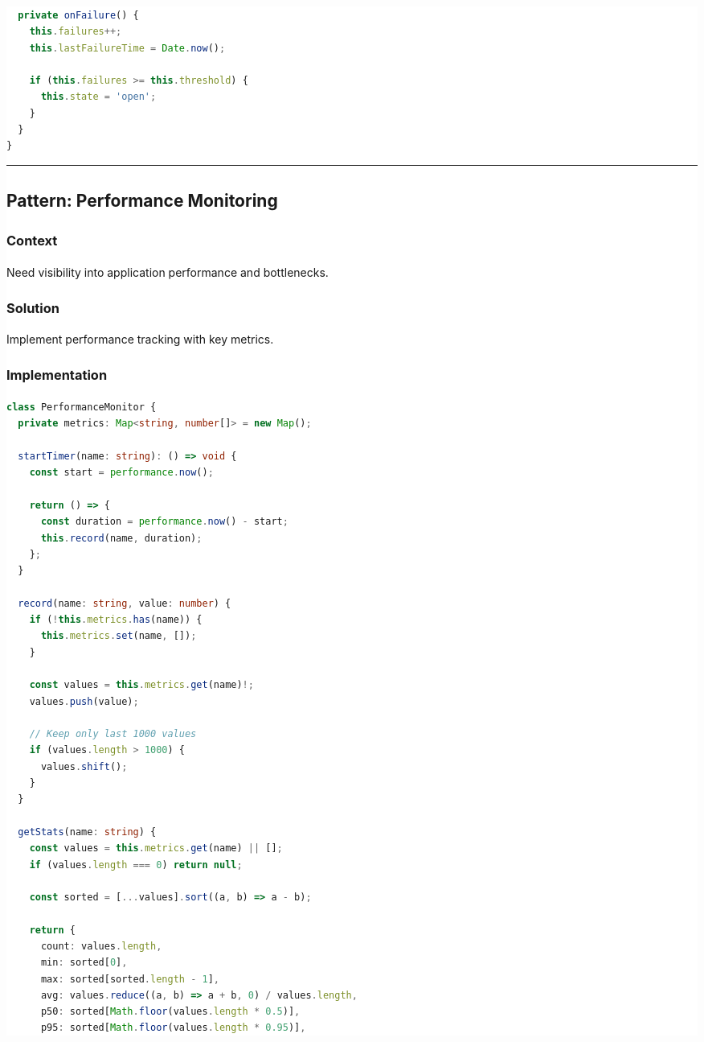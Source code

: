 ```typescript
  private onFailure() {
    this.failures++;
    this.lastFailureTime = Date.now();
    
    if (this.failures >= this.threshold) {
      this.state = 'open';
    }
  }
}
```

---

## Pattern: Performance Monitoring

### Context
Need visibility into application performance and bottlenecks.

### Solution
Implement performance tracking with key metrics.

### Implementation
```typescript
class PerformanceMonitor {
  private metrics: Map<string, number[]> = new Map();

  startTimer(name: string): () => void {
    const start = performance.now();
    
    return () => {
      const duration = performance.now() - start;
      this.record(name, duration);
    };
  }

  record(name: string, value: number) {
    if (!this.metrics.has(name)) {
      this.metrics.set(name, []);
    }
    
    const values = this.metrics.get(name)!;
    values.push(value);
    
    // Keep only last 1000 values
    if (values.length > 1000) {
      values.shift();
    }
  }

  getStats(name: string) {
    const values = this.metrics.get(name) || [];
    if (values.length === 0) return null;

    const sorted = [...values].sort((a, b) => a - b);
    
    return {
      count: values.length,
      min: sorted[0],
      max: sorted[sorted.length - 1],
      avg: values.reduce((a, b) => a + b, 0) / values.length,
      p50: sorted[Math.floor(values.length * 0.5)],
      p95: sorted[Math.floor(values.length * 0.95)],
```